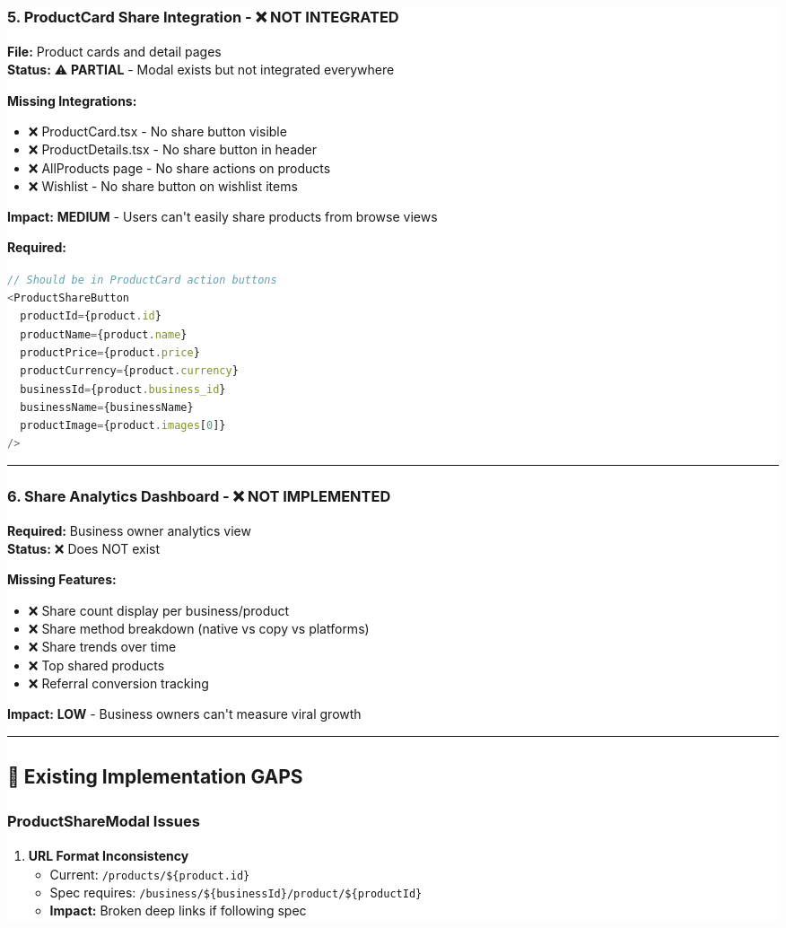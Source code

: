 
### 5. ProductCard Share Integration - ❌ **NOT INTEGRATED**

**File:** Product cards and detail pages  
**Status:** ⚠️ **PARTIAL** - Modal exists but not integrated everywhere

**Missing Integrations:**
- ❌ ProductCard.tsx - No share button visible
- ❌ ProductDetails.tsx - No share button in header
- ❌ AllProducts page - No share actions on products
- ❌ Wishlist - No share button on wishlist items

**Impact:** **MEDIUM** - Users can't easily share products from browse views

**Required:**
```typescript
// Should be in ProductCard action buttons
<ProductShareButton 
  productId={product.id}
  productName={product.name}
  productPrice={product.price}
  productCurrency={product.currency}
  businessId={product.business_id}
  businessName={businessName}
  productImage={product.images[0]}
/>
```

---

### 6. Share Analytics Dashboard - ❌ **NOT IMPLEMENTED**

**Required:** Business owner analytics view  
**Status:** ❌ Does NOT exist

**Missing Features:**
- ❌ Share count display per business/product
- ❌ Share method breakdown (native vs copy vs platforms)
- ❌ Share trends over time
- ❌ Top shared products
- ❌ Referral conversion tracking

**Impact:** **LOW** - Business owners can't measure viral growth

---

## 🔄 Existing Implementation GAPS

### ProductShareModal Issues

1. **URL Format Inconsistency**
   - Current: `/products/${product.id}`
   - Spec requires: `/business/${businessId}/product/${productId}`
   - **Impact:** Broken deep links if following spec
